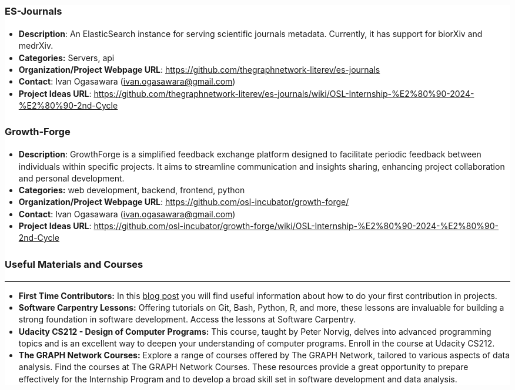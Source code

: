 ### ES-Journals

- **Description**: An ElasticSearch instance for serving scientific journals metadata. Currently, it has support for biorXiv and medrXiv.
- **Categories:** Servers, api
- **Organization/Project Webpage URL**: <https://github.com/thegraphnetwork-literev/es-journals>
- **Contact**: Ivan Ogasawara (ivan.ogasawara@gmail.com)
- **Project Ideas URL**: <https://github.com/thegraphnetwork-literev/es-journals/wiki/OSL-Internship-%E2%80%90-2024-%E2%80%90-2nd-Cycle>

### Growth-Forge

- **Description**: GrowthForge is a simplified feedback exchange platform designed to facilitate periodic feedback between individuals within specific projects. It aims to streamline communication and insights sharing, enhancing project collaboration and personal development.
- **Categories:** web development, backend, frontend, python
- **Organization/Project Webpage URL**: <https://github.com/osl-incubator/growth-forge/>
- **Contact**: Ivan Ogasawara (ivan.ogasawara@gmail.com)
- **Project Ideas URL**: <https://github.com/osl-incubator/growth-forge/wiki/OSL-Internship-%E2%80%90-2024-%E2%80%90-2nd-Cycle>


### Useful Materials and Courses
---

- **First Time Contributors:** In this [blog post](https://opensciencelabs.org/blog/first-time-contributors/) you will find useful information about how to do your first contribution in projects.
- **Software Carpentry Lessons:** Offering tutorials on Git, Bash, Python, R, and more, these lessons are invaluable for building a strong foundation in software development. Access the lessons at Software Carpentry.
- **Udacity CS212 - Design of Computer Programs:** This course, taught by Peter Norvig, delves into advanced programming topics and is an excellent way to deepen your understanding of computer programs. Enroll in the course at Udacity CS212.
- **The GRAPH Network Courses:** Explore a range of courses offered by The GRAPH Network, tailored to various aspects of data analysis. Find the courses at The GRAPH Network Courses.
These resources provide a great opportunity to prepare effectively for the Internship Program and to develop a broad skill set in software development and data analysis.
